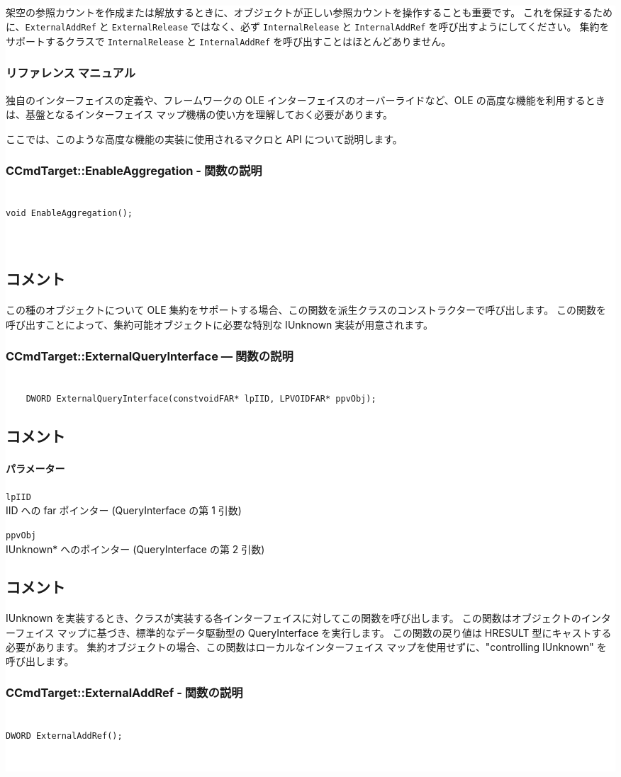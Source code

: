  架空の参照カウントを作成または解放するときに、オブジェクトが正しい参照カウントを操作することも重要です。 これを保証するために、`ExternalAddRef` と `ExternalRelease` ではなく、必ず `InternalRelease` と `InternalAddRef` を呼び出すようにしてください。 集約をサポートするクラスで `InternalRelease` と `InternalAddRef` を呼び出すことはほとんどありません。  
  
### <a name="reference-material"></a>リファレンス マニュアル  
 独自のインターフェイスの定義や、フレームワークの OLE インターフェイスのオーバーライドなど、OLE の高度な機能を利用するときは、基盤となるインターフェイス マップ機構の使い方を理解しておく必要があります。  
  
 ここでは、このような高度な機能の実装に使用されるマクロと API について説明します。  
  
### <a name="ccmdtargetenableaggregation--function-description"></a>CCmdTarget::EnableAggregation - 関数の説明  
  
```  
 
void EnableAggregation();

 
```  
  
## <a name="remarks"></a>コメント  
 この種のオブジェクトについて OLE 集約をサポートする場合、この関数を派生クラスのコンストラクターで呼び出します。 この関数を呼び出すことによって、集約可能オブジェクトに必要な特別な IUnknown 実装が用意されます。  
  
### <a name="ccmdtargetexternalqueryinterface--function-description"></a>CCmdTarget::ExternalQueryInterface — 関数の説明  
  
```  
 
    DWORD ExternalQueryInterface(constvoidFAR* lpIID, LPVOIDFAR* ppvObj);
```  
  
## <a name="remarks"></a>コメント  
  
#### <a name="parameters"></a>パラメーター  
 `lpIID`  
 IID への far ポインター (QueryInterface の第 1 引数)  
  
 `ppvObj`  
 IUnknown* へのポインター (QueryInterface の第 2 引数)  
  
## <a name="remarks"></a>コメント  
 IUnknown を実装するとき、クラスが実装する各インターフェイスに対してこの関数を呼び出します。 この関数はオブジェクトのインターフェイス マップに基づき、標準的なデータ駆動型の QueryInterface を実行します。 この関数の戻り値は HRESULT 型にキャストする必要があります。 集約オブジェクトの場合、この関数はローカルなインターフェイス マップを使用せずに、"controlling IUnknown" を呼び出します。  
  
### <a name="ccmdtargetexternaladdref--function-description"></a>CCmdTarget::ExternalAddRef - 関数の説明  
  
```  
 
DWORD ExternalAddRef();

 
```  
  